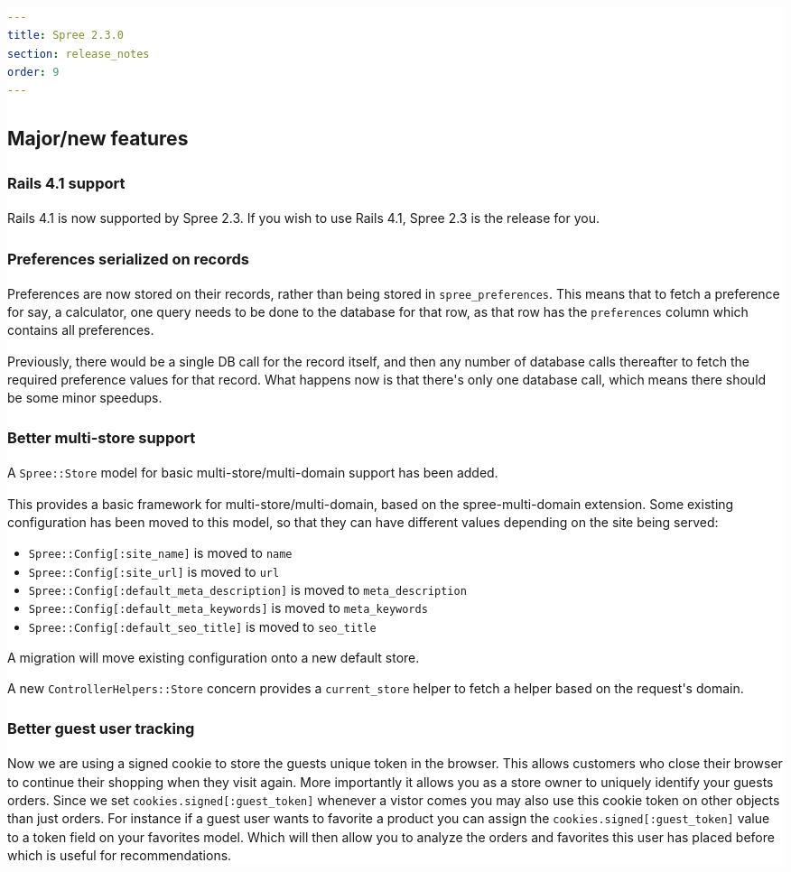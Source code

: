```yaml
---
title: Spree 2.3.0
section: release_notes
order: 9
---
```


## Major/new features

### Rails 4.1 support

Rails 4.1 is now supported by Spree 2.3. If you wish to use Rails 4.1, Spree 2.3 is the release for you.

### Preferences serialized on records

Preferences are now stored on their records, rather than being stored in `spree_preferences`. This means that to fetch a preference for say, a calculator, one query needs to be done to the database for that row, as that row has the `preferences` column which contains all preferences.

Previously, there would be a single DB call for the record itself, and then any number of database calls thereafter to fetch the required preference values for that record. What happens now is that there's only one database call, which means there should be some minor speedups.

### Better multi-store support

A `Spree::Store` model for basic multi-store/multi-domain support has been added.

This provides a basic framework for multi-store/multi-domain, based on the
spree-multi-domain extension. Some existing configuration has been moved to
this model, so that they can have different values depending on the site
being served:

- `Spree::Config[:site_name]` is moved to `name`
- `Spree::Config[:site_url]` is moved to `url`
- `Spree::Config[:default_meta_description]` is moved to `meta_description`
- `Spree::Config[:default_meta_keywords]` is moved to `meta_keywords`
- `Spree::Config[:default_seo_title]` is moved to `seo_title`

A migration will move existing configuration onto a new default store.

A new `ControllerHelpers::Store` concern provides a `current_store` helper
to fetch a helper based on the request's domain.

### Better guest user tracking

Now we are using a signed cookie to store the guests unique token
in the browser. This allows customers who close their browser to
continue their shopping when they visit again. More importantly
it allows you as a store owner to uniquely identify your guests orders.
Since we set `cookies.signed[:guest_token]` whenever a vistor comes
you may also use this cookie token on other objects than just orders.
For instance if a guest user wants to favorite a product you can
assign the `cookies.signed[:guest_token]` value to a token field on your
favorites model. Which will then allow you to analyze the orders and
favorites this user has placed before which is useful for recommendations.
